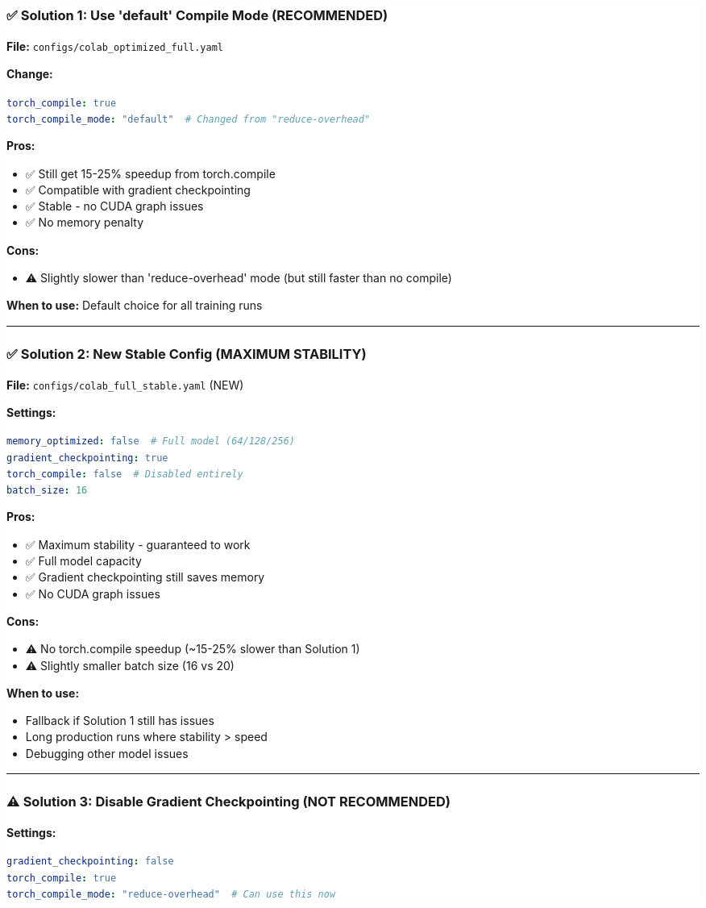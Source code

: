 ### ✅ Solution 1: Use 'default' Compile Mode (RECOMMENDED)

**File:** `configs/colab_optimized_full.yaml`

**Change:**
```yaml
torch_compile: true
torch_compile_mode: "default"  # Changed from "reduce-overhead"
```

**Pros:**
- ✅ Still get 15-25% speedup from torch.compile
- ✅ Compatible with gradient checkpointing
- ✅ Stable - no CUDA graph issues
- ✅ No memory penalty

**Cons:**
- ⚠️ Slightly slower than 'reduce-overhead' mode (but still faster than no compile)

**When to use:** Default choice for all training runs

---

### ✅ Solution 2: New Stable Config (MAXIMUM STABILITY)

**File:** `configs/colab_full_stable.yaml` (NEW)

**Settings:**
```yaml
memory_optimized: false  # Full model (64/128/256)
gradient_checkpointing: true
torch_compile: false  # Disabled entirely
batch_size: 16
```

**Pros:**
- ✅ Maximum stability - guaranteed to work
- ✅ Full model capacity
- ✅ Gradient checkpointing still saves memory
- ✅ No CUDA graph issues

**Cons:**
- ⚠️ No torch.compile speedup (~15-25% slower than Solution 1)
- ⚠️ Slightly smaller batch size (16 vs 20)

**When to use:** 
- Fallback if Solution 1 still has issues
- Long production runs where stability > speed
- Debugging other model issues

---

### ⚠️ Solution 3: Disable Gradient Checkpointing (NOT RECOMMENDED)

**Settings:**
```yaml
gradient_checkpointing: false
torch_compile: true
torch_compile_mode: "reduce-overhead"  # Can use this now
```
